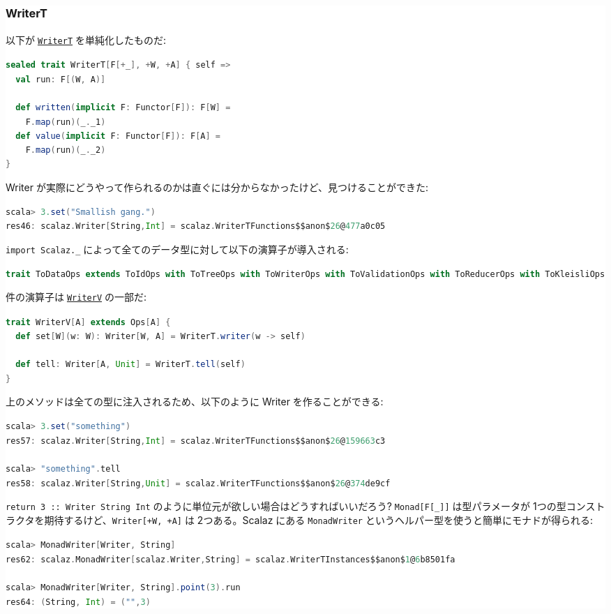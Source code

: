 ### WriterT

以下が [`WriterT`](https://github.com/scalaz/scalaz/blob/scalaz-seven/core/src/main/scala/scalaz/WriterT.scala) を単純化したものだ:

```scala
sealed trait WriterT[F[+_], +W, +A] { self =>
  val run: F[(W, A)]

  def written(implicit F: Functor[F]): F[W] =
    F.map(run)(_._1)
  def value(implicit F: Functor[F]): F[A] =
    F.map(run)(_._2)
}
```

Writer が実際にどうやって作られるのかは直ぐには分からなかったけど、見つけることができた:

```scala
scala> 3.set("Smallish gang.")
res46: scalaz.Writer[String,Int] = scalaz.WriterTFunctions$$anon$26@477a0c05
```

`import Scalaz._` によって全てのデータ型に対して以下の演算子が導入される:

```scala
trait ToDataOps extends ToIdOps with ToTreeOps with ToWriterOps with ToValidationOps with ToReducerOps with ToKleisliOps
```

件の演算子は [`WriterV`](https://github.com/scalaz/scalaz/blob/scalaz-seven/core/src/main/scala/scalaz/syntax/ToWriterOps.scala) の一部だ:

```scala
trait WriterV[A] extends Ops[A] {
  def set[W](w: W): Writer[W, A] = WriterT.writer(w -> self)

  def tell: Writer[A, Unit] = WriterT.tell(self)
}
```

上のメソッドは全ての型に注入されるため、以下のように Writer を作ることができる:

```scala
scala> 3.set("something")
res57: scalaz.Writer[String,Int] = scalaz.WriterTFunctions$$anon$26@159663c3

scala> "something".tell
res58: scalaz.Writer[String,Unit] = scalaz.WriterTFunctions$$anon$26@374de9cf
```

`return 3 :: Writer String Int` のように単位元が欲しい場合はどうすればいいだろう? `Monad[F[_]]` は型パラメータが 1つの型コンストラクタを期待するけど、`Writer[+W, +A]` は 2つある。Scalaz にある `MonadWriter` というヘルパー型を使うと簡単にモナドが得られる:

```scala
scala> MonadWriter[Writer, String]
res62: scalaz.MonadWriter[scalaz.Writer,String] = scalaz.WriterTInstances$$anon$1@6b8501fa

scala> MonadWriter[Writer, String].point(3).run
res64: (String, Int) = ("",3)
```


  [day5]: http://eed3si9n.com/ja/learning-scalaz-day5